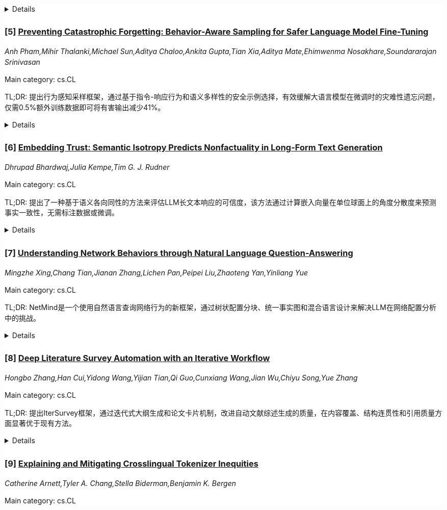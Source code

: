 
<details><summary>Details</summary></details>


### [5] [Preventing Catastrophic Forgetting: Behavior-Aware Sampling for Safer Language Model Fine-Tuning](https://arxiv.org/abs/2510.21885)
*Anh Pham,Mihir Thalanki,Michael Sun,Aditya Chaloo,Ankita Gupta,Tian Xia,Aditya Mate,Ehimwenma Nosakhare,Soundararajan Srinivasan*

Main category: cs.CL

TL;DR: 提出行为感知采样框架，通过基于指令-响应行为和语义多样性的安全示例选择，有效缓解大语言模型在微调时的灾难性遗忘问题，仅需0.5%额外训练数据即可将有害输出减少41%。


<details><summary>Details</summary></details>


### [6] [Embedding Trust: Semantic Isotropy Predicts Nonfactuality in Long-Form Text Generation](https://arxiv.org/abs/2510.21891)
*Dhrupad Bhardwaj,Julia Kempe,Tim G. J. Rudner*

Main category: cs.CL

TL;DR: 提出了一种基于语义各向同性的方法来评估LLM长文本响应的可信度，该方法通过计算嵌入向量在单位球面上的角度分散度来预测事实一致性，无需标注数据或微调。


<details><summary>Details</summary></details>


### [7] [Understanding Network Behaviors through Natural Language Question-Answering](https://arxiv.org/abs/2510.21894)
*Mingzhe Xing,Chang Tian,Jianan Zhang,Lichen Pan,Peipei Liu,Zhaoteng Yan,Yinliang Yue*

Main category: cs.CL

TL;DR: NetMind是一个使用自然语言查询网络行为的新框架，通过树状配置分块、统一事实图和混合语言设计来解决LLM在网络配置分析中的挑战。


<details><summary>Details</summary></details>


### [8] [Deep Literature Survey Automation with an Iterative Workflow](https://arxiv.org/abs/2510.21900)
*Hongbo Zhang,Han Cui,Yidong Wang,Yijian Tian,Qi Guo,Cunxiang Wang,Jian Wu,Chiyu Song,Yue Zhang*

Main category: cs.CL

TL;DR: 提出IterSurvey框架，通过迭代式大纲生成和论文卡片机制，改进自动文献综述生成的质量，在内容覆盖、结构连贯性和引用质量方面显著优于现有方法。


<details><summary>Details</summary></details>


### [9] [Explaining and Mitigating Crosslingual Tokenizer Inequities](https://arxiv.org/abs/2510.21909)
*Catherine Arnett,Tyler A. Chang,Stella Biderman,Benjamin K. Bergen*

Main category: cs.CL
